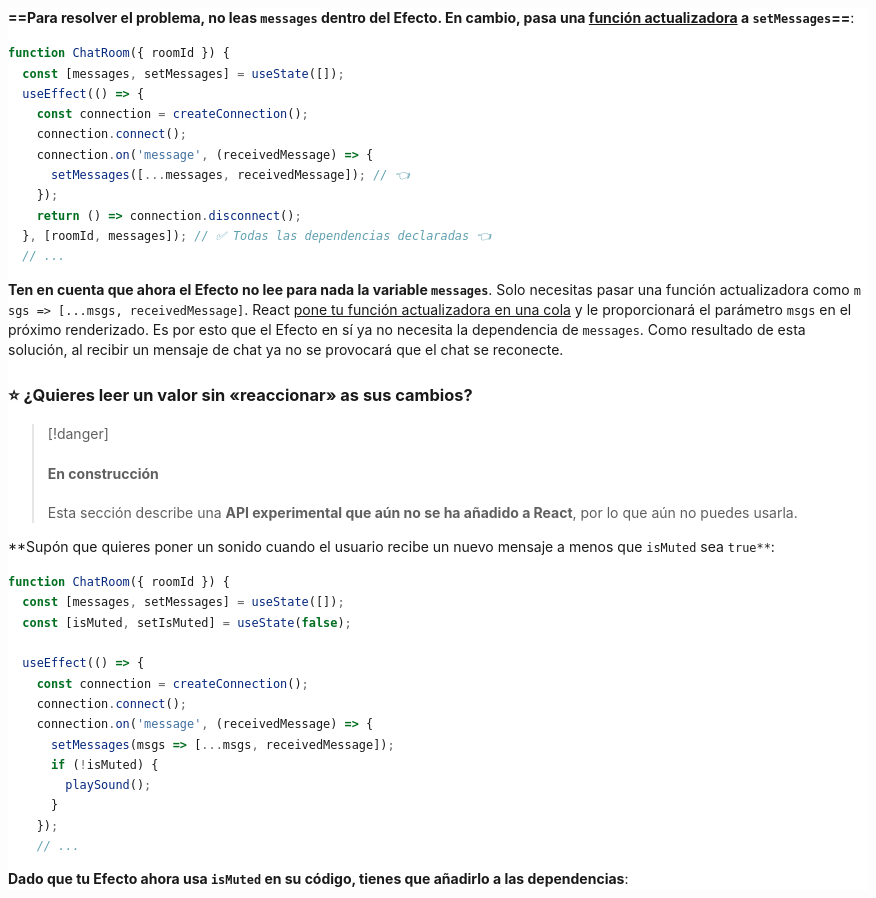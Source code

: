**==Para resolver el problema, no leas `messages` dentro del Efecto. En cambio, pasa una [función actualizadora](https://es.react.dev/reference/react/useState#updating-state-based-on-the-previous-state) a `setMessages`==**:

```jsx
function ChatRoom({ roomId }) {
  const [messages, setMessages] = useState([]);
  useEffect(() => {
    const connection = createConnection();
    connection.connect();
    connection.on('message', (receivedMessage) => {
      setMessages([...messages, receivedMessage]); // 👈
    });
    return () => connection.disconnect();
  }, [roomId, messages]); // ✅ Todas las dependencias declaradas 👈
  // ...
```

**Ten en cuenta que ahora el Efecto no lee para nada la variable `messages`**. Solo necesitas pasar una función actualizadora como `msgs => [...msgs, receivedMessage]`. React [pone tu función actualizadora en una cola](https://es.react.dev/learn/queueing-a-series-of-state-updates) y le proporcionará el parámetro `msgs` en el próximo renderizado. Es por esto que el Efecto en sí ya no necesita la dependencia de `messages`. Como resultado de esta solución, al recibir un mensaje de chat ya no se provocará que el chat se reconecte.

### ⭐ ¿Quieres leer un valor sin «reaccionar» as sus cambios? 

> [!danger]
> #### En construcción
>Esta sección describe una **API experimental que aún no se ha añadido a React**, por lo que aún no puedes usarla.

**Supón que quieres poner un sonido cuando el usuario recibe un nuevo mensaje a menos que `isMuted` sea `true**`:

```jsx
function ChatRoom({ roomId }) {
  const [messages, setMessages] = useState([]);
  const [isMuted, setIsMuted] = useState(false);

  useEffect(() => {
    const connection = createConnection();
    connection.connect();
    connection.on('message', (receivedMessage) => {
      setMessages(msgs => [...msgs, receivedMessage]);
      if (!isMuted) {
        playSound();
      }
    });
    // ...
```

**Dado que tu Efecto ahora usa `isMuted` en su código, tienes que añadirlo a las dependencias**:
